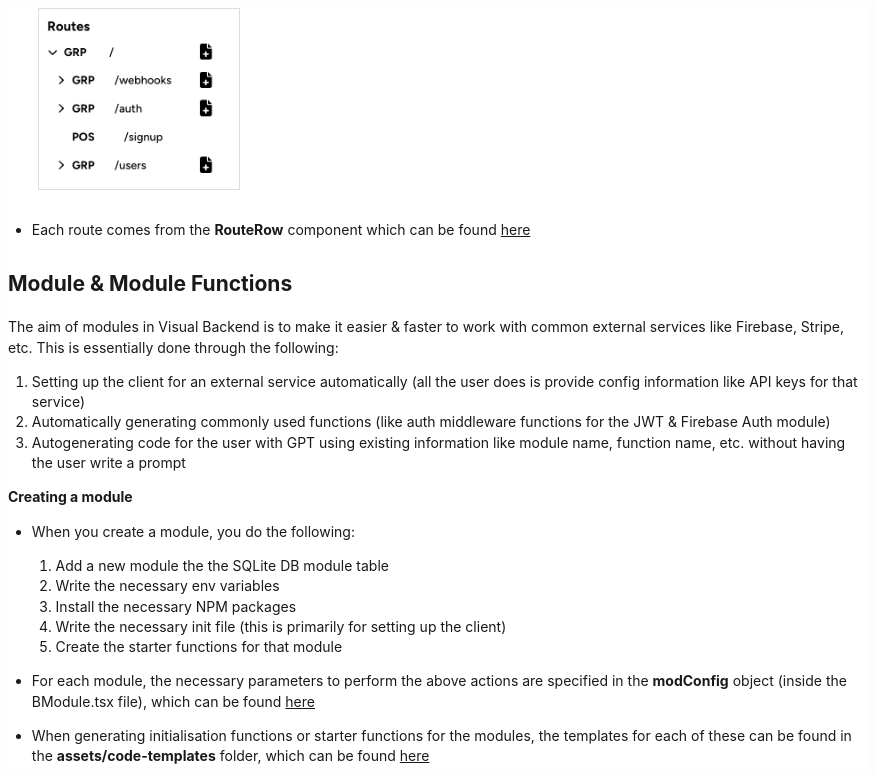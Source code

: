 <img src="../assets/github-images/routes_screenshot.png" width="200" alt="Routes Screenshot" style="margin-left: 30px; margin-bottom: 10px; border: 1px solid #ddd"/>

- Each route comes from the **RouteRow** component which can be found [here](https://github.com/vbackend/visual-backend/tree/main/src/renderer/screens/Project/SectionManager/RouteRow.tsx)

## Module & Module Functions

The aim of modules in Visual Backend is to make it easier & faster to work with common external services like Firebase, Stripe, etc. This is essentially done through the following:

1. Setting up the client for an external service automatically (all the user does is provide config information like API keys for that service)
2. Automatically generating commonly used functions (like auth middleware functions for the JWT & Firebase Auth module)
3. Autogenerating code for the user with GPT using existing information like module name, function name, etc. without having the user write a prompt

**Creating a module**
- When you create a module, you do the following:
	1. Add a new module the the SQLite DB module table
	2. Write the necessary env variables
	3. Install the necessary NPM packages
	4. Write the necessary init file (this is primarily for setting up the client)
	5. Create the starter functions for that module

- For each module, the necessary parameters to perform the above actions are specified in the **modConfig** object (inside the BModule.tsx file), which can be found [here](https://github.com/vbackend/visual-backend/tree/main/src/shared/models/BModule.tsx)

- When generating initialisation functions or starter functions for the modules, the templates for each of these can be found in the **assets/code-templates** folder, which can be found [here](https://github.com/vbackend/visual-backend/tree/main/assets/code-templates)
